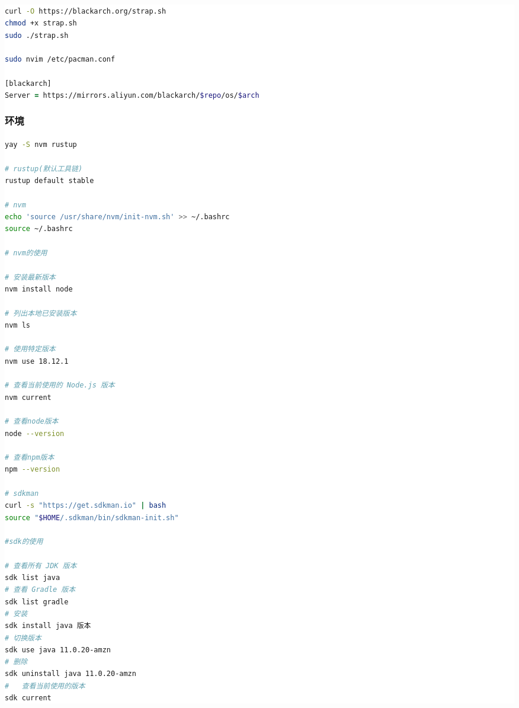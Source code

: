 ```zsh
curl -O https://blackarch.org/strap.sh
chmod +x strap.sh
sudo ./strap.sh

sudo nvim /etc/pacman.conf

[blackarch]
Server = https://mirrors.aliyun.com/blackarch/$repo/os/$arch
```





### 环境

```zsh
yay -S nvm rustup

# rustup(默认工具链)
rustup default stable

# nvm
echo 'source /usr/share/nvm/init-nvm.sh' >> ~/.bashrc
source ~/.bashrc

# nvm的使用

# 安装最新版本
nvm install node

# 列出本地已安装版本
nvm ls

# 使用特定版本
nvm use 18.12.1

# 查看当前使用的 Node.js 版本
nvm current

# 查看node版本
node --version

# 查看npm版本
npm --version

# sdkman
curl -s "https://get.sdkman.io" | bash
source "$HOME/.sdkman/bin/sdkman-init.sh"

#sdk的使用

# 查看所有 JDK 版本
sdk list java  
# 查看 Gradle 版本
sdk list gradle
# 安装
sdk install java 版本
# 切换版本
sdk use java 11.0.20-amzn
# 删除
sdk uninstall java 11.0.20-amzn
# 	查看当前使用的版本
sdk current
```
